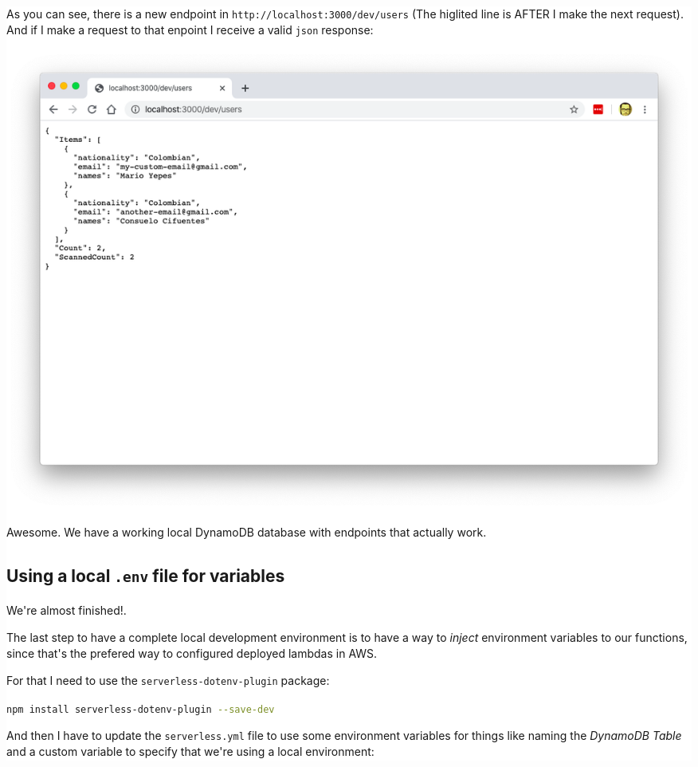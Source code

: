 
As you can see, there is a new endpoint in `http://localhost:3000/dev/users` (The higlited line is AFTER I make the next request). And if I make a request to that enpoint I receive a valid `json` response:

![Result of a request to DynamoDB](api-gateway-dynamodb-result.png)

Awesome. We have a working local DynamoDB database with endpoints that actually work.

## Using a local `.env` file for variables

We're almost finished!.

The last step to have a complete local development environment is to have a way to _inject_ environment variables to our functions, since that's the prefered way to configured deployed lambdas in AWS.

For that I need to use the `serverless-dotenv-plugin` package:

```bash
npm install serverless-dotenv-plugin --save-dev
```

And then I have to update the `serverless.yml` file to use some environment variables for things like naming the _DynamoDB Table_ and a custom variable to specify that we're using a local environment:
